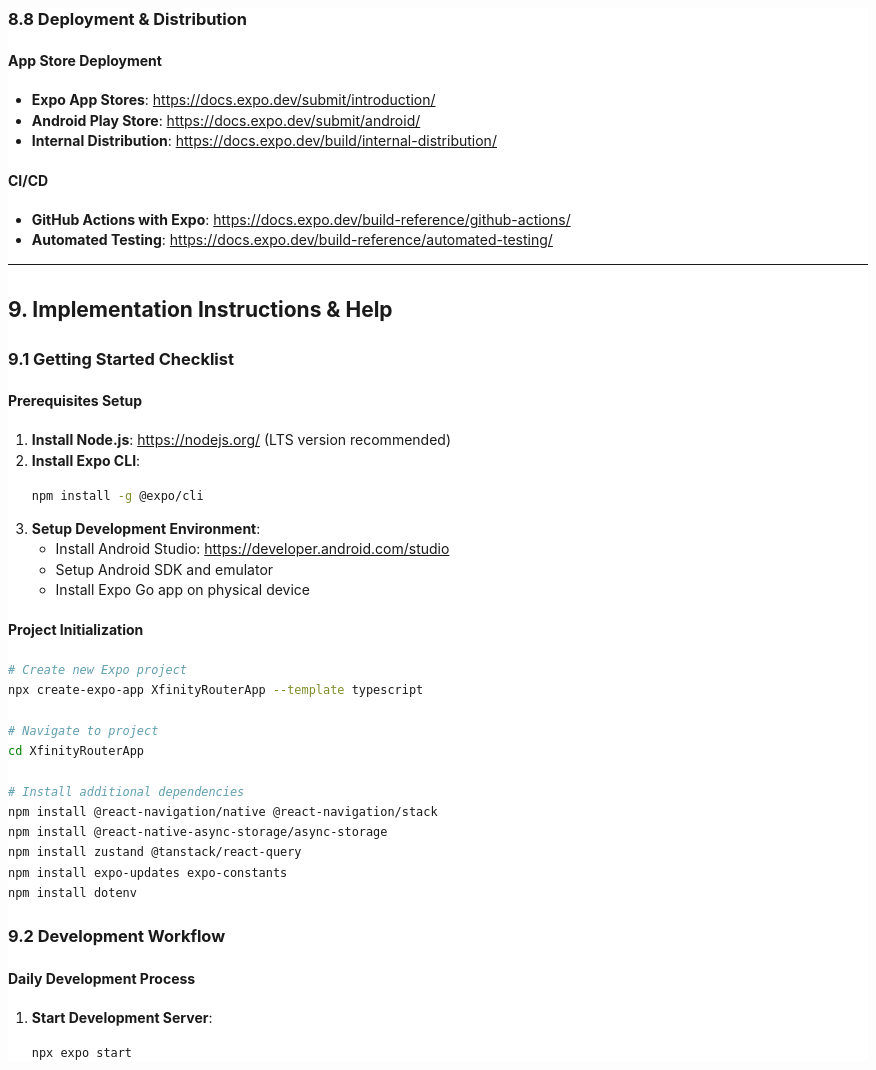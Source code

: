 ### 8.8 Deployment & Distribution

#### App Store Deployment
- **Expo App Stores**: https://docs.expo.dev/submit/introduction/
- **Android Play Store**: https://docs.expo.dev/submit/android/
- **Internal Distribution**: https://docs.expo.dev/build/internal-distribution/

#### CI/CD
- **GitHub Actions with Expo**: https://docs.expo.dev/build-reference/github-actions/
- **Automated Testing**: https://docs.expo.dev/build-reference/automated-testing/

---

## 9. Implementation Instructions & Help

### 9.1 Getting Started Checklist

#### Prerequisites Setup
1. **Install Node.js**: https://nodejs.org/ (LTS version recommended)
2. **Install Expo CLI**: 
   ```bash
   npm install -g @expo/cli
   ```
3. **Setup Development Environment**:
   - Install Android Studio: https://developer.android.com/studio
   - Setup Android SDK and emulator
   - Install Expo Go app on physical device

#### Project Initialization
```bash
# Create new Expo project
npx create-expo-app XfinityRouterApp --template typescript

# Navigate to project
cd XfinityRouterApp

# Install additional dependencies
npm install @react-navigation/native @react-navigation/stack
npm install @react-native-async-storage/async-storage
npm install zustand @tanstack/react-query
npm install expo-updates expo-constants
npm install dotenv
```

### 9.2 Development Workflow

#### Daily Development Process
1. **Start Development Server**:
   ```bash
   npx expo start
   ```

